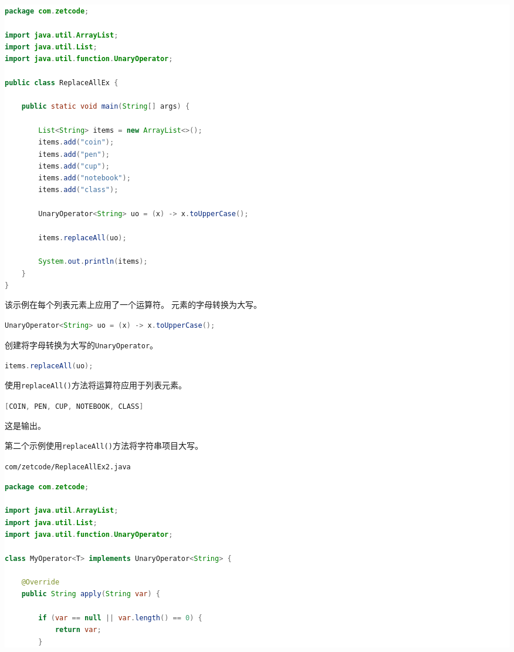 ```java
package com.zetcode;

import java.util.ArrayList;
import java.util.List;
import java.util.function.UnaryOperator;

public class ReplaceAllEx {

    public static void main(String[] args) {

        List<String> items = new ArrayList<>();
        items.add("coin");
        items.add("pen");
        items.add("cup");
        items.add("notebook");
        items.add("class");

        UnaryOperator<String> uo = (x) -> x.toUpperCase();

        items.replaceAll(uo);

        System.out.println(items);
    }
}

```

该示例在每个列表元素上应用了一个运算符。 元素的字母转换为大写。

```java
UnaryOperator<String> uo = (x) -> x.toUpperCase();

```

创建将字母转换为大写的`UnaryOperator`。

```java
items.replaceAll(uo);

```

使用`replaceAll()`方法将运算符应用于列表元素。

```java
[COIN, PEN, CUP, NOTEBOOK, CLASS]

```

这是输出。

第二个示例使用`replaceAll()`方法将字符串项目大写。

`com/zetcode/ReplaceAllEx2.java`

```java
package com.zetcode;

import java.util.ArrayList;
import java.util.List;
import java.util.function.UnaryOperator;

class MyOperator<T> implements UnaryOperator<String> {

    @Override
    public String apply(String var) {

        if (var == null || var.length() == 0) {
            return var;
        }
```